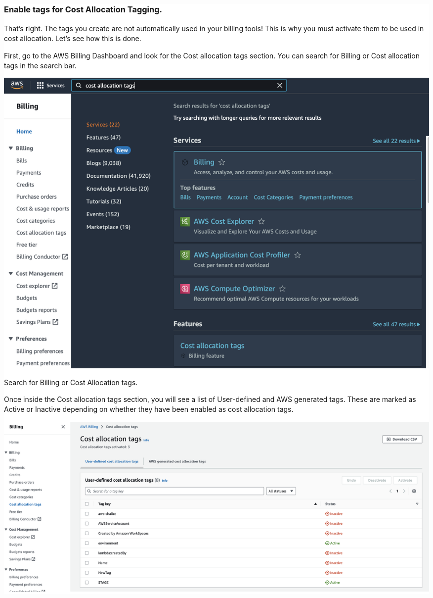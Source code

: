 ### **Enable tags for Cost Allocation Tagging.**

That’s right. The tags you create are not automatically used in your billing tools! This is why you must activate them to be used in cost allocation. Let’s see how this is done.

First, go to the AWS Billing Dashboard and look for the Cost allocation tags section. You can search for Billing or Cost allocation tags in the search bar.

![Tagging 2](/images/tagging-2.jpg)

Search for Billing or Cost Allocation tags.

Once inside the Cost allocation tags section, you will see a list of User-defined and AWS generated tags. These are marked as Active or Inactive depending on whether they have been enabled as cost allocation tags.

![Tagging 3](/images/tagging-3.jpg)
